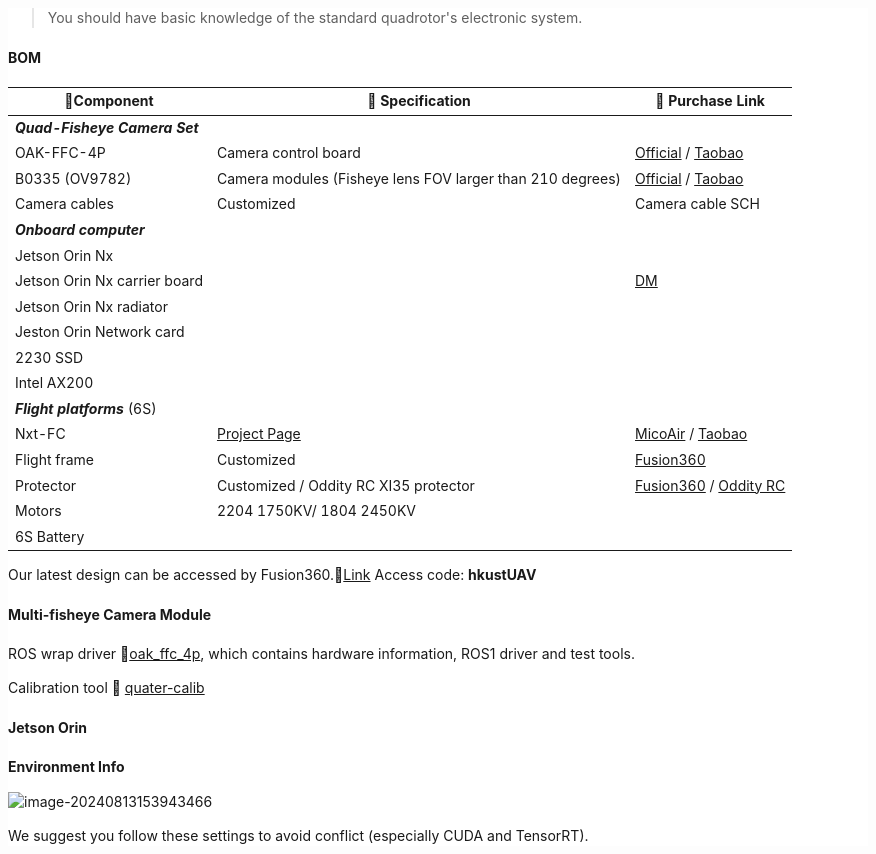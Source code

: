 > You should have basic knowledge of the standard quadrotor's electronic system. 

#### BOM

| 🧰Component                    | 📏 Specification                                              | 🔗 Purchase Link                                              |
| ----------------------------- | ------------------------------------------------------------ | ------------------------------------------------------------ |
| ***Quad-Fisheye Camera Set*** |                                                              |                                                              |
| OAK-FFC-4P                    | Camera control board                                         | [Official](https://shop.luxonis.com/products/oak-ffc-4p) / [Taobao](https://detail.tmall.com/item.htm?abbucket=2&id=797243380525&ns=1&priceTId=213e37fe17166914596117457e9698&skuId=5432965948084&spm=a21n57.1.item.4.2d47523c7FgKjv) |
| B0335 (OV9782)                | Camera  modules (Fisheye lens FOV larger than 210 degrees)   | [Official](https://www.arducam.com/product/arducam-1mp-ov9782-global-shutter-color-mipi-camera-module-22pin-for-depthai-oak-dm1090ffc) / [Taobao](https://item.taobao.com/item.htm?abbucket=2&id=681463610876&ns=1&priceTId=213e376b17166916784225765e28ee&skuId=5076193835807&spm=a21n57.1.item.10.2d47523c7FgKjv) |
| Camera cables                 | Customized                                                   | Camera cable SCH                                             |
| ***Onboard computer***        |                                                              |                                                              |
| Jetson Orin Nx                |                                                              |                                                              |
| Jetson Orin Nx carrier board  |                                                              | [DM](https://item.taobao.com/item.htm?id=719455999699&spm=a1z10.1-c-s.w4004-23557095002.16.165328f6HpXRcJ&skuId=5047593809727) |
| Jetson Orin Nx radiator       |                                                              |                                                              |
| Jeston Orin Network card      |                                                              |                                                              |
| 2230 SSD                      |                                                              |                                                              |
| Intel AX200                   |                                                              |                                                              |
| ***Flight platforms*** (6S)   |                                                              |                                                              |
| Nxt-FC                        | [Project Page](https://github.com/HKUST-Aerial-Robotics/Nxt-FC) | [MicoAir](https://micoair.com/flightcontroller_nxtpx4v2/) / [Taobao](https://item.taobao.com/item.htm?abbucket=2&id=720171355815&ns=1&priceTId=2150440c17167079494632690e1d2e&spm=a21n57.1.item.4.54dc523cLAwNaW) |
| Flight frame                  | Customized                                                   | [Fusion360](https://a360.co/3vK6dJd)                         |
| Protector                     | Customized / Oddity RC XI35 protector                        | [Fusion360](https://a360.co/3vK6dJd) / [Oddity RC](https://oddityrc.com/products/oddityrc-xi35-pro-1?variant=42274592981142) |
| Motors                        | 2204 1750KV/ 1804 2450KV                                     |                                                              |
| 6S Battery                    |                                                              |                                                              |

Our latest design can be accessed by Fusion360.🔗[Link](https://a360.co/3vK6dJd )  Access code: **hkustUAV**

#### Multi-fisheye Camera Module

ROS wrap driver 🔗[oak_ffc_4p](https://github.com/D2SLAM-Fusion/oak_ffc_4p_ros), which contains hardware information, ROS1 driver and test tools.  

Calibration tool 🔗 [quater-calib](https://github.com/D2SLAM-Fusion/tools-quarterKalibr?tab=readme-ov-file)

#### Jetson Orin

**Environment Info**

![image-20240813153943466](https://khalil-picgo-1321910894.cos.ap-hongkong.myqcloud.com/images/202408131539535.png)

We suggest you follow these settings to avoid conflict (especially CUDA and TensorRT).
